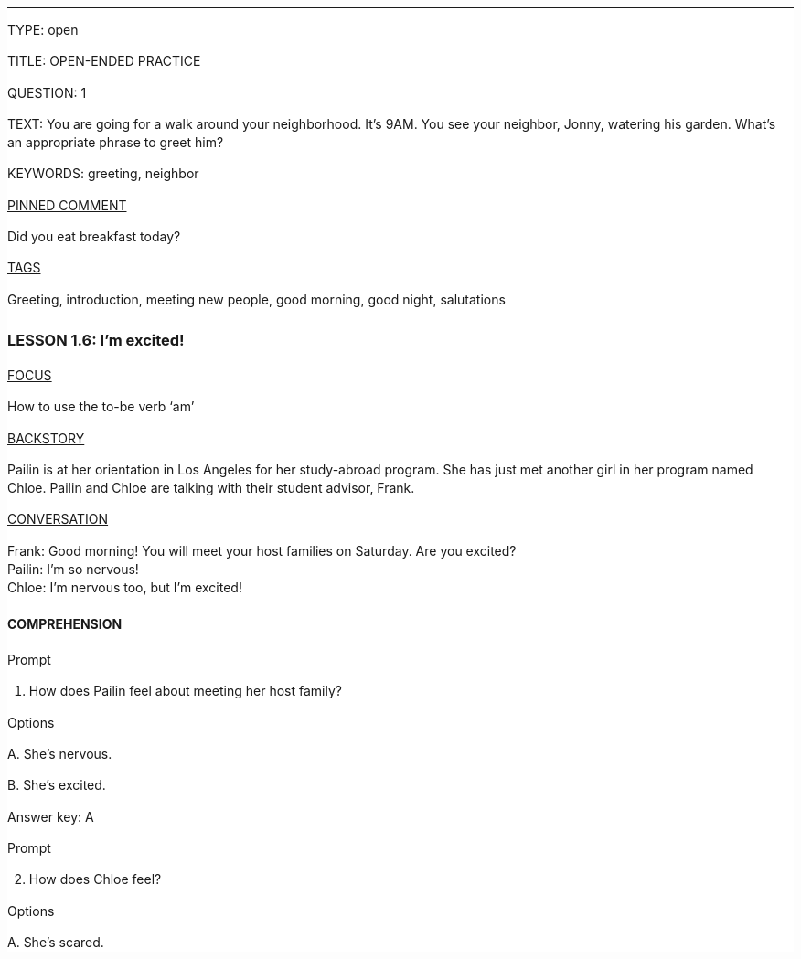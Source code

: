 
---

TYPE: open

TITLE: OPEN-ENDED PRACTICE

QUESTION: 1

TEXT: You are going for a walk around your neighborhood. It’s 9AM. You see your neighbor, Jonny, watering his garden. What’s an appropriate phrase to greet him?

KEYWORDS: greeting, neighbor

<span style="text-decoration:underline;">PINNED COMMENT</span>



Did you eat breakfast today?

<span style="text-decoration:underline;">TAGS</span>

Greeting, introduction, meeting new people, good morning, good night, salutations


### LESSON 1.6: I’m excited!

<span style="text-decoration:underline;">FOCUS</span>

How to use the to-be verb ‘am’

<span style="text-decoration:underline;">BACKSTORY</span>

Pailin is at her orientation in Los Angeles for her study-abroad program. She has just met another girl in her program named Chloe. Pailin and Chloe are talking with their student advisor, Frank.

<span style="text-decoration:underline;">CONVERSATION</span>

Frank: Good morning! You will meet your host families on Saturday. Are you excited? \
Pailin: I’m so nervous! \
Chloe: I’m nervous too, but I’m excited!


#### COMPREHENSION

Prompt

1. How does Pailin feel about meeting her host family?

Options

A. She’s nervous.

B. She’s excited.

Answer key: A

Prompt

2. How does Chloe feel?

Options

A. She’s scared.
